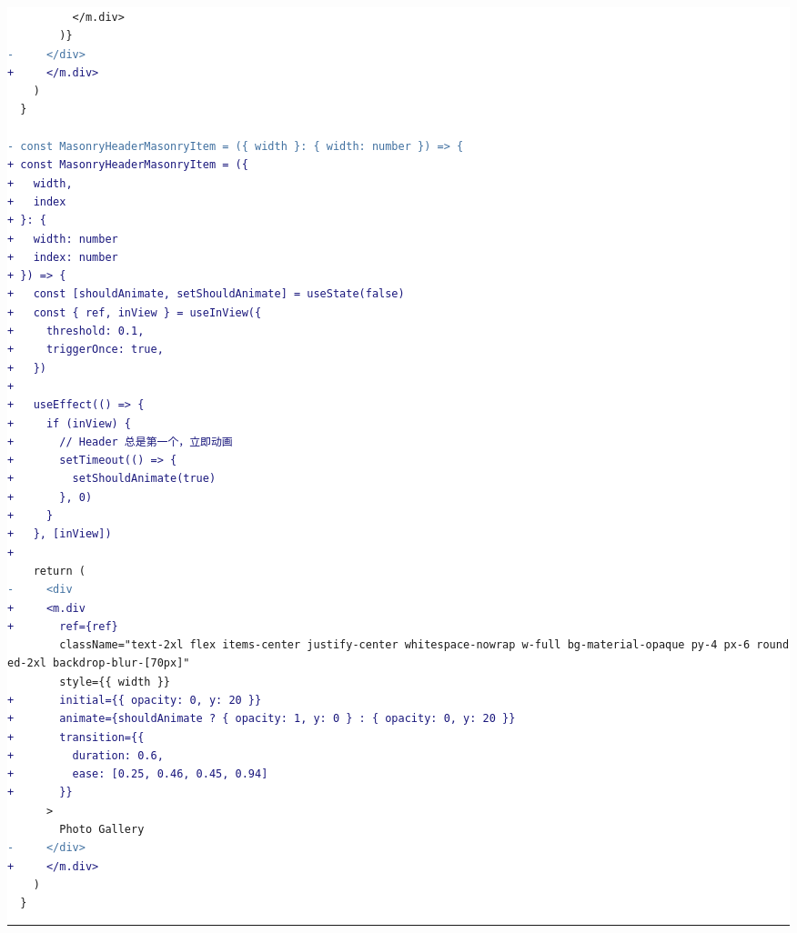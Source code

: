 
```diff
          </m.div>
        )}
-     </div>
+     </m.div>
    )
  }
  
- const MasonryHeaderMasonryItem = ({ width }: { width: number }) => {
+ const MasonryHeaderMasonryItem = ({ 
+   width, 
+   index 
+ }: { 
+   width: number
+   index: number 
+ }) => {
+   const [shouldAnimate, setShouldAnimate] = useState(false)
+   const { ref, inView } = useInView({
+     threshold: 0.1,
+     triggerOnce: true,
+   })
+ 
+   useEffect(() => {
+     if (inView) {
+       // Header 总是第一个，立即动画
+       setTimeout(() => {
+         setShouldAnimate(true)
+       }, 0)
+     }
+   }, [inView])
+ 
    return (
-     <div
+     <m.div
+       ref={ref}
        className="text-2xl flex items-center justify-center whitespace-nowrap w-full bg-material-opaque py-4 px-6 rounded-2xl backdrop-blur-[70px]"
        style={{ width }}
+       initial={{ opacity: 0, y: 20 }}
+       animate={shouldAnimate ? { opacity: 1, y: 0 } : { opacity: 0, y: 20 }}
+       transition={{ 
+         duration: 0.6, 
+         ease: [0.25, 0.46, 0.45, 0.94]
+       }}
      >
        Photo Gallery
-     </div>
+     </m.div>
    )
  }
```

---